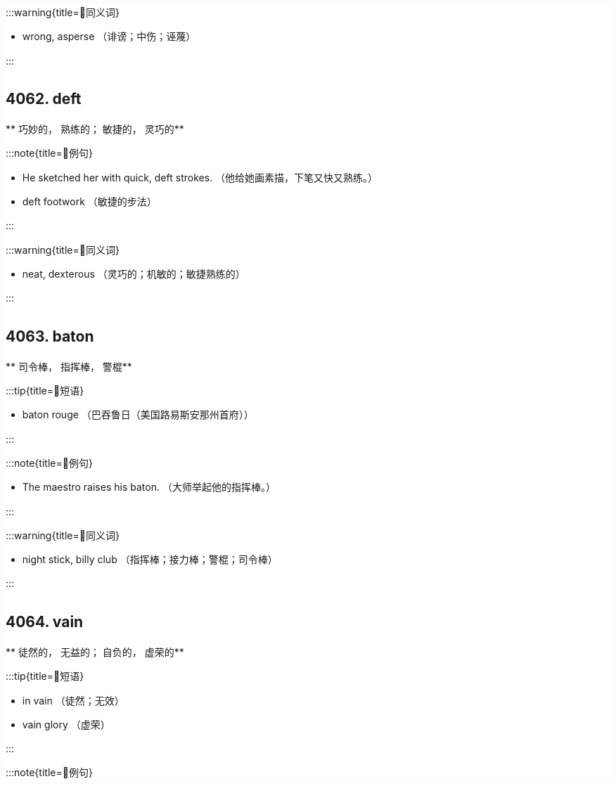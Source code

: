 :::warning{title=🤔同义词}

- wrong, asperse （诽谤；中伤；诬蔑）

:::


## 4062. deft

** 巧妙的， 熟练的； 敏捷的， 灵巧的**

:::note{title=🎤例句}

- He sketched her with quick, deft strokes. （他给她画素描，下笔又快又熟练。）

- deft footwork （敏捷的步法）

:::

:::warning{title=🤔同义词}

- neat, dexterous （灵巧的；机敏的；敏捷熟练的）

:::


## 4063. baton

** 司令棒， 指挥棒， 警棍**

:::tip{title=🤩短语}

- baton rouge （巴吞鲁日（美国路易斯安那州首府））

:::

:::note{title=🎤例句}

- The maestro raises his baton. （大师举起他的指挥棒。）

:::

:::warning{title=🤔同义词}

- night stick, billy club （指挥棒；接力棒；警棍；司令棒）

:::


## 4064. vain

** 徒然的， 无益的； 自负的， 虚荣的**

:::tip{title=🤩短语}

- in vain （徒然；无效）

- vain glory （虚荣）

:::

:::note{title=🎤例句}
